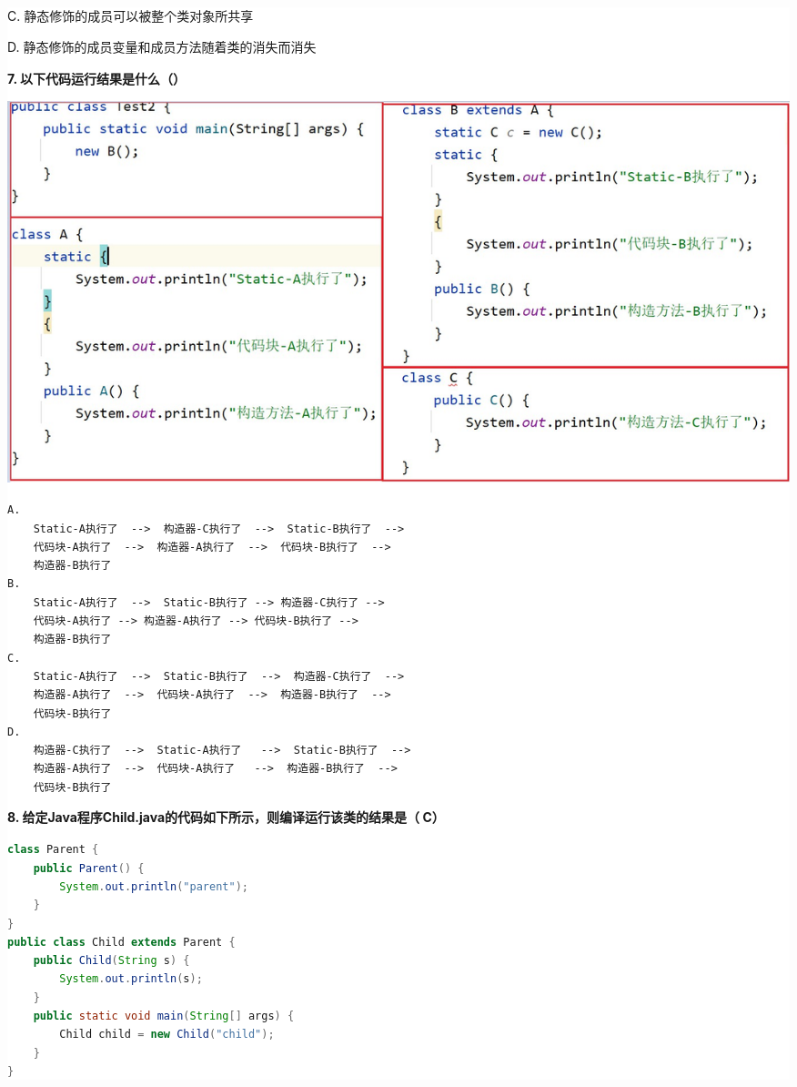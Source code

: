    C. 静态修饰的成员可以被整个类对象所共享

   D. 静态修饰的成员变量和成员方法随着类的消失而消失

**7. 以下代码运行结果是什么（）**

![2](image\2.jpg)

```tex
A.
	Static-A执行了  -->  构造器-C执行了  -->  Static-B执行了  -->  
    代码块-A执行了  -->  构造器-A执行了  -->  代码块-B执行了  -->  
    构造器-B执行了
B. 
	Static-A执行了  -->  Static-B执行了 --> 构造器-C执行了 -->
    代码块-A执行了 --> 构造器-A执行了 --> 代码块-B执行了 -->
    构造器-B执行了
C.
	Static-A执行了  -->  Static-B执行了  -->  构造器-C执行了  -->  
    构造器-A执行了  -->  代码块-A执行了  -->  构造器-B执行了  -->  
    代码块-B执行了
D. 
    构造器-C执行了  -->  Static-A执行了   -->  Static-B执行了  -->  
    构造器-A执行了  -->  代码块-A执行了   -->  构造器-B执行了  -->  
    代码块-B执行了
```

**8.  给定Java程序Child.java的代码如下所示，则编译运行该类的结果是（ C）**

```java
class Parent {
    public Parent() {
        System.out.println("parent");
    }
}
public class Child extends Parent {
	public Child(String s) {
        System.out.println(s);
    }
    public static void main(String[] args) {
        Child child = new Child("child");  
    }
}
```
